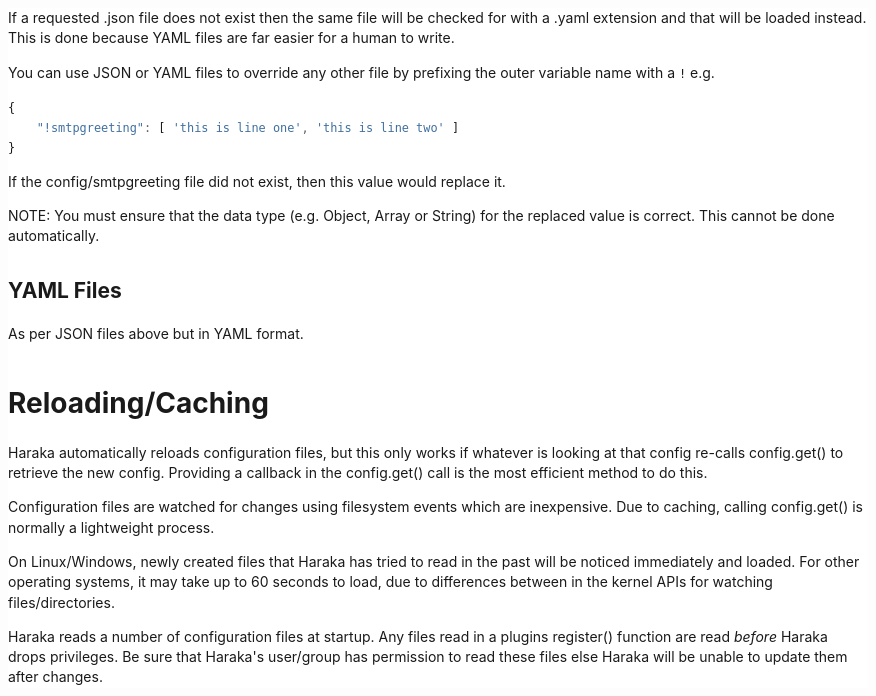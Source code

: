 If a requested .json file does not exist then the same file will be checked
for with a .yaml extension and that will be loaded instead.   This is done
because YAML files are far easier for a human to write.

You can use JSON or YAML files to override any other file by prefixing the
outer variable name with a `!` e.g.

```js
{
    "!smtpgreeting": [ 'this is line one', 'this is line two' ]
}
```

If the config/smtpgreeting file did not exist, then this value would replace
it.

NOTE: You must ensure that the data type (e.g. Object, Array or String) for
the replaced value is correct.  This cannot be done automatically.

YAML Files
----------

As per JSON files above but in YAML format.


Reloading/Caching
========

Haraka automatically reloads configuration files, but this only works if
whatever is looking at that config re-calls config.get() to retrieve the
new config. Providing a callback in the config.get() call is the most
efficient method to do this.

Configuration files are watched for changes using filesystem events which
are inexpensive. Due to caching, calling config.get() is normally a
lightweight process.

On Linux/Windows, newly created files that Haraka has tried to read in the
past will be noticed immediately and loaded. For other operating systems,
it may take up to 60 seconds to load, due to differences between in the
kernel APIs for watching files/directories.

Haraka reads a number of configuration files at startup. Any files read
in a plugins register() function are read *before* Haraka drops privileges.
Be sure that Haraka's user/group has permission to read these files else
Haraka will be unable to update them after changes.


[ci-img]: https://travis-ci.org/haraka/haraka-config.svg?branch=master
[ci-url]: https://travis-ci.org/haraka/haraka-config
[cov-img]: https://codecov.io/github/haraka/haraka-config/coverage.svg
[cov-url]: https://codecov.io/github/haraka/haraka-config?branch=master
[clim-img]: https://codeclimate.com/github/haraka/haraka-config/badges/gpa.svg
[clim-url]: https://codeclimate.com/github/haraka/haraka-config
[apv-img]: https://ci.appveyor.com/api/projects/status/9qh720gq77e2h5x4?svg=true
[apv-url]: https://ci.appveyor.com/project/msimerson/haraka-config
[gk-img]: https://badges.greenkeeper.io/haraka/haraka-config.svg
[gk-url]: https://greenkeeper.io/
